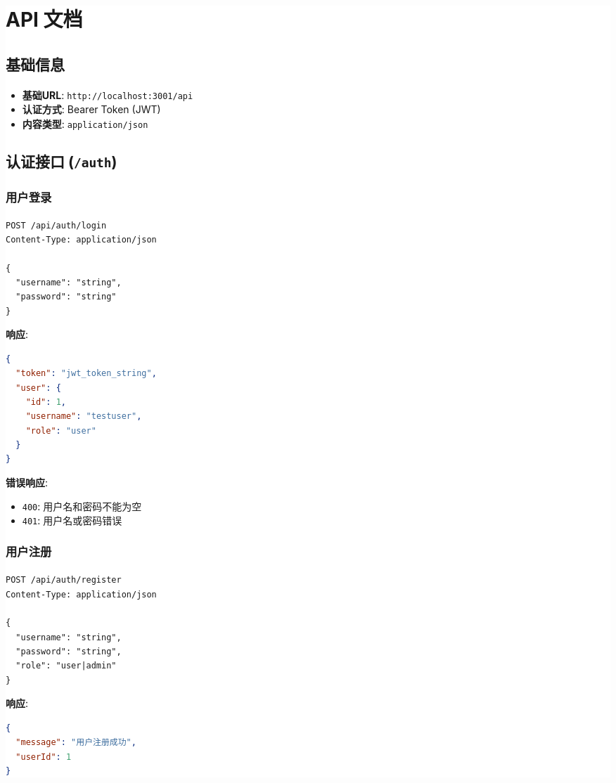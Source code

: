 # API 文档

## 基础信息

- **基础URL**: `http://localhost:3001/api`
- **认证方式**: Bearer Token (JWT)
- **内容类型**: `application/json`

## 认证接口 (`/auth`)

### 用户登录
```http
POST /api/auth/login
Content-Type: application/json

{
  "username": "string",
  "password": "string"
}
```

**响应**:
```json
{
  "token": "jwt_token_string",
  "user": {
    "id": 1,
    "username": "testuser",
    "role": "user"
  }
}
```

**错误响应**:
- `400`: 用户名和密码不能为空
- `401`: 用户名或密码错误

### 用户注册
```http
POST /api/auth/register
Content-Type: application/json

{
  "username": "string",
  "password": "string",
  "role": "user|admin"
}
```

**响应**:
```json
{
  "message": "用户注册成功",
  "userId": 1
}
```
